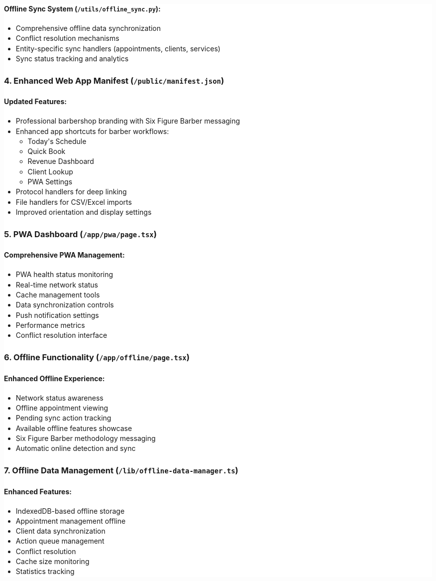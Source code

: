 #### Offline Sync System (`/utils/offline_sync.py`):
- Comprehensive offline data synchronization
- Conflict resolution mechanisms
- Entity-specific sync handlers (appointments, clients, services)
- Sync status tracking and analytics

### 4. Enhanced Web App Manifest (`/public/manifest.json`)
#### Updated Features:
- Professional barbershop branding with Six Figure Barber messaging
- Enhanced app shortcuts for barber workflows:
  - Today's Schedule
  - Quick Book
  - Revenue Dashboard
  - Client Lookup
  - PWA Settings
- Protocol handlers for deep linking
- File handlers for CSV/Excel imports
- Improved orientation and display settings

### 5. PWA Dashboard (`/app/pwa/page.tsx`)
#### Comprehensive PWA Management:
- PWA health status monitoring
- Real-time network status
- Cache management tools
- Data synchronization controls
- Push notification settings
- Performance metrics
- Conflict resolution interface

### 6. Offline Functionality (`/app/offline/page.tsx`)
#### Enhanced Offline Experience:
- Network status awareness
- Offline appointment viewing
- Pending sync action tracking
- Available offline features showcase
- Six Figure Barber methodology messaging
- Automatic online detection and sync

### 7. Offline Data Management (`/lib/offline-data-manager.ts`)
#### Enhanced Features:
- IndexedDB-based offline storage
- Appointment management offline
- Client data synchronization
- Action queue management
- Conflict resolution
- Cache size monitoring
- Statistics tracking

